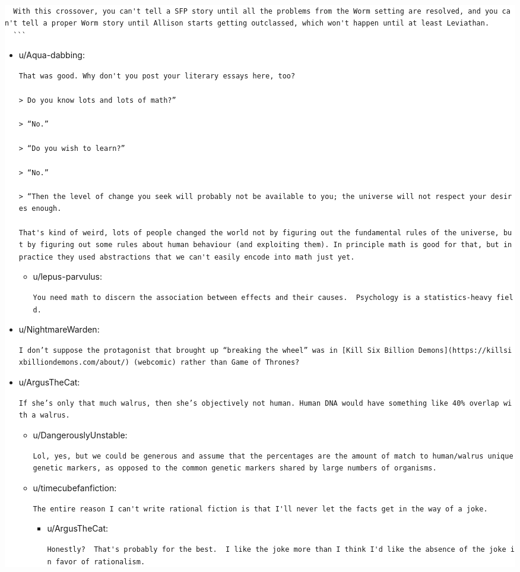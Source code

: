       With this crossover, you can't tell a SFP story until all the problems from the Worm setting are resolved, and you can't tell a proper Worm story until Allison starts getting outclassed, which won't happen until at least Leviathan.
      ```

  - u/Aqua-dabbing:
    ```
    That was good. Why don't you post your literary essays here, too?

    > Do you know lots and lots of math?”

    > “No.”

    > “Do you wish to learn?”

    > “No.”

    > “Then the level of change you seek will probably not be available to you; the universe will not respect your desires enough.

    That's kind of weird, lots of people changed the world not by figuring out the fundamental rules of the universe, but by figuring out some rules about human behaviour (and exploiting them). In principle math is good for that, but in practice they used abstractions that we can't easily encode into math just yet.
    ```

    - u/lepus-parvulus:
      ```
      You need math to discern the association between effects and their causes.  Psychology is a statistics-heavy field.
      ```

- u/NightmareWarden:
  ```
  I don’t suppose the protagonist that brought up “breaking the wheel” was in [Kill Six Billion Demons](https://killsixbilliondemons.com/about/) (webcomic) rather than Game of Thrones?
  ```

- u/ArgusTheCat:
  ```
  If she’s only that much walrus, then she’s objectively not human. Human DNA would have something like 40% overlap with a walrus.
  ```

  - u/DangerouslyUnstable:
    ```
    Lol, yes, but we could be generous and assume that the percentages are the amount of match to human/walrus unique genetic markers, as opposed to the common genetic markers shared by large numbers of organisms.
    ```

  - u/timecubefanfiction:
    ```
    The entire reason I can't write rational fiction is that I'll never let the facts get in the way of a joke.
    ```

    - u/ArgusTheCat:
      ```
      Honestly?  That's probably for the best.  I like the joke more than I think I'd like the absence of the joke in favor of rationalism.
      ```
